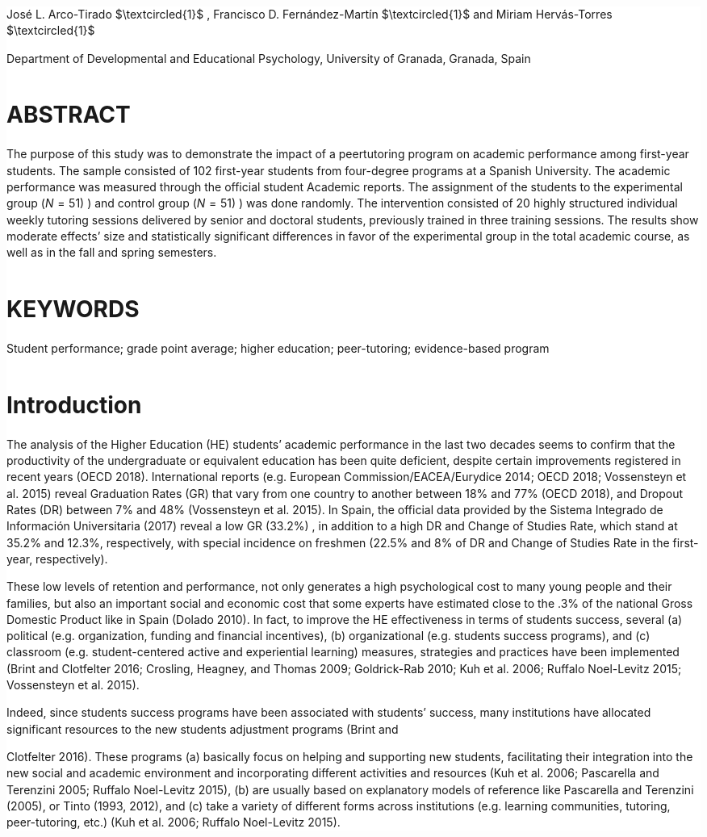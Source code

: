 José L. Arco-Tirado $\textcircled{1}$ , Francisco D. Fernández-Martín $\textcircled{1}$ and Miriam Hervás-Torres $\textcircled{1}$

Department of Developmental and Educational Psychology, University of Granada, Granada, Spain

# ABSTRACT

The purpose of this study was to demonstrate the impact of a peertutoring program on academic performance among first-year students. The sample consisted of 102 first-year students from four-degree programs at a Spanish University. The academic performance was measured through the official student Academic reports. The assignment of the students to the experimental group $( N = 5 1 )$ ) and control group $\left( N = 5 1 \right)$ ) was done randomly. The intervention consisted of 20 highly structured individual weekly tutoring sessions delivered by senior and doctoral students, previously trained in three training sessions. The results show moderate effects’ size and statistically significant differences in favor of the experimental group in the total academic course, as well as in the fall and spring semesters.

# KEYWORDS

Student performance; grade point average; higher education; peer-tutoring; evidence-based program

# Introduction

The analysis of the Higher Education (HE) students’ academic performance in the last two decades seems to confirm that the productivity of the undergraduate or equivalent education has been quite deficient, despite certain improvements registered in recent years (OECD 2018). International reports (e.g. European Commission/EACEA/Eurydice 2014; OECD 2018; Vossensteyn et al. 2015) reveal Graduation Rates (GR) that vary from one country to another between $1 8 \%$ and $7 7 \%$ (OECD 2018), and Dropout Rates (DR) between $7 \%$ and $4 8 \%$ (Vossensteyn et al. 2015). In Spain, the official data provided by the Sistema Integrado de Información Universitaria (2017) reveal a low GR $( 3 3 . 2 \% )$ , in addition to a high DR and Change of Studies Rate, which stand at $3 5 . 2 \%$ and $1 2 . 3 \% ,$ respectively, with special incidence on freshmen $( 2 2 . 5 \%$ and $8 \%$ of DR and Change of Studies Rate in the first-year, respectively).

These low levels of retention and performance, not only generates a high psychological cost to many young people and their families, but also an important social and economic cost that some experts have estimated close to the $. 3 \%$ of the national Gross Domestic Product like in Spain (Dolado 2010). In fact, to improve the HE effectiveness in terms of students success, several (a) political (e.g. organization, funding and financial incentives), (b) organizational (e.g. students success programs), and (c) classroom (e.g. student-centered active and experiential learning) measures, strategies and practices have been implemented (Brint and Clotfelter 2016; Crosling, Heagney, and Thomas 2009; Goldrick-Rab 2010; Kuh et al. 2006; Ruffalo Noel-Levitz 2015; Vossensteyn et al. 2015).

Indeed, since students success programs have been associated with students’ success, many institutions have allocated significant resources to the new students adjustment programs (Brint and

Clotfelter 2016). These programs (a) basically focus on helping and supporting new students, facilitating their integration into the new social and academic environment and incorporating different activities and resources (Kuh et al. 2006; Pascarella and Terenzini 2005; Ruffalo Noel-Levitz 2015), (b) are usually based on explanatory models of reference like Pascarella and Terenzini (2005), or Tinto (1993, 2012), and (c) take a variety of different forms across institutions (e.g. learning communities, tutoring, peer-tutoring, etc.) (Kuh et al. 2006; Ruffalo Noel-Levitz 2015).

